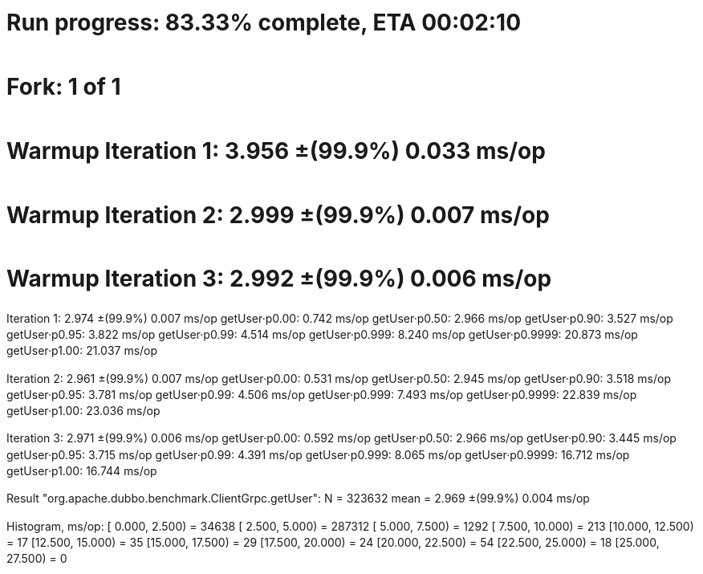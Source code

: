 # Run progress: 83.33% complete, ETA 00:02:10
# Fork: 1 of 1
# Warmup Iteration   1: 3.956 ±(99.9%) 0.033 ms/op
# Warmup Iteration   2: 2.999 ±(99.9%) 0.007 ms/op
# Warmup Iteration   3: 2.992 ±(99.9%) 0.006 ms/op
Iteration   1: 2.974 ±(99.9%) 0.007 ms/op
                 getUser·p0.00:   0.742 ms/op
                 getUser·p0.50:   2.966 ms/op
                 getUser·p0.90:   3.527 ms/op
                 getUser·p0.95:   3.822 ms/op
                 getUser·p0.99:   4.514 ms/op
                 getUser·p0.999:  8.240 ms/op
                 getUser·p0.9999: 20.873 ms/op
                 getUser·p1.00:   21.037 ms/op

Iteration   2: 2.961 ±(99.9%) 0.007 ms/op
                 getUser·p0.00:   0.531 ms/op
                 getUser·p0.50:   2.945 ms/op
                 getUser·p0.90:   3.518 ms/op
                 getUser·p0.95:   3.781 ms/op
                 getUser·p0.99:   4.506 ms/op
                 getUser·p0.999:  7.493 ms/op
                 getUser·p0.9999: 22.839 ms/op
                 getUser·p1.00:   23.036 ms/op

Iteration   3: 2.971 ±(99.9%) 0.006 ms/op
                 getUser·p0.00:   0.592 ms/op
                 getUser·p0.50:   2.966 ms/op
                 getUser·p0.90:   3.445 ms/op
                 getUser·p0.95:   3.715 ms/op
                 getUser·p0.99:   4.391 ms/op
                 getUser·p0.999:  8.065 ms/op
                 getUser·p0.9999: 16.712 ms/op
                 getUser·p1.00:   16.744 ms/op



Result "org.apache.dubbo.benchmark.ClientGrpc.getUser":
  N = 323632
  mean =      2.969 ±(99.9%) 0.004 ms/op

  Histogram, ms/op:
    [ 0.000,  2.500) = 34638 
    [ 2.500,  5.000) = 287312 
    [ 5.000,  7.500) = 1292 
    [ 7.500, 10.000) = 213 
    [10.000, 12.500) = 17 
    [12.500, 15.000) = 35 
    [15.000, 17.500) = 29 
    [17.500, 20.000) = 24 
    [20.000, 22.500) = 54 
    [22.500, 25.000) = 18 
    [25.000, 27.500) = 0 
